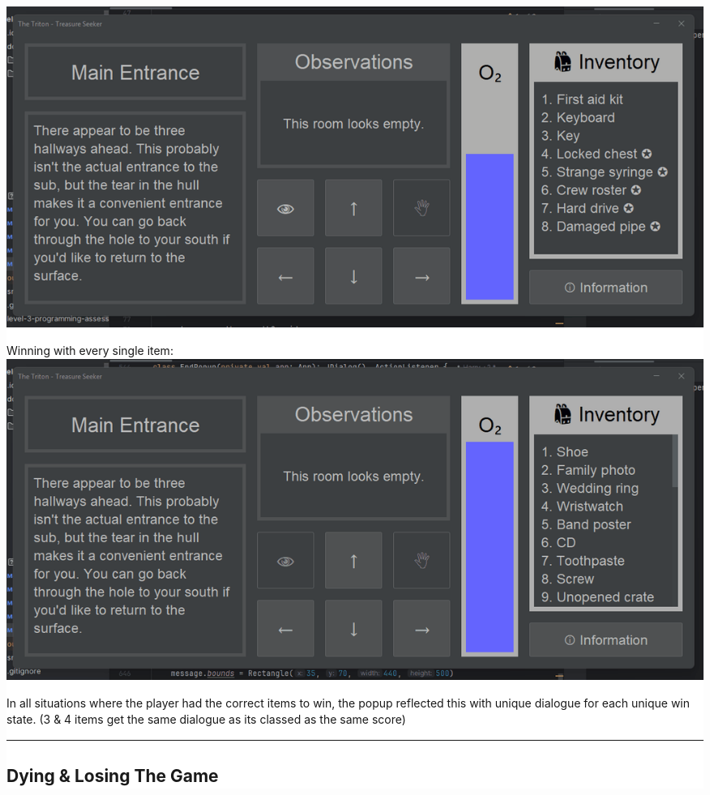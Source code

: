 ![player reaches submersible with all special items](screenshots/winAllItems.gif)

Winning with every single item:
![player has all 30 items possible and reaches submersible](screenshots/winEveryItem.gif)

In all situations where the player had the correct items to win, the popup reflected this with unique dialogue for each unique win state. (3 & 4 items get the same dialogue as its classed as the same score)

---


## Dying & Losing The Game
